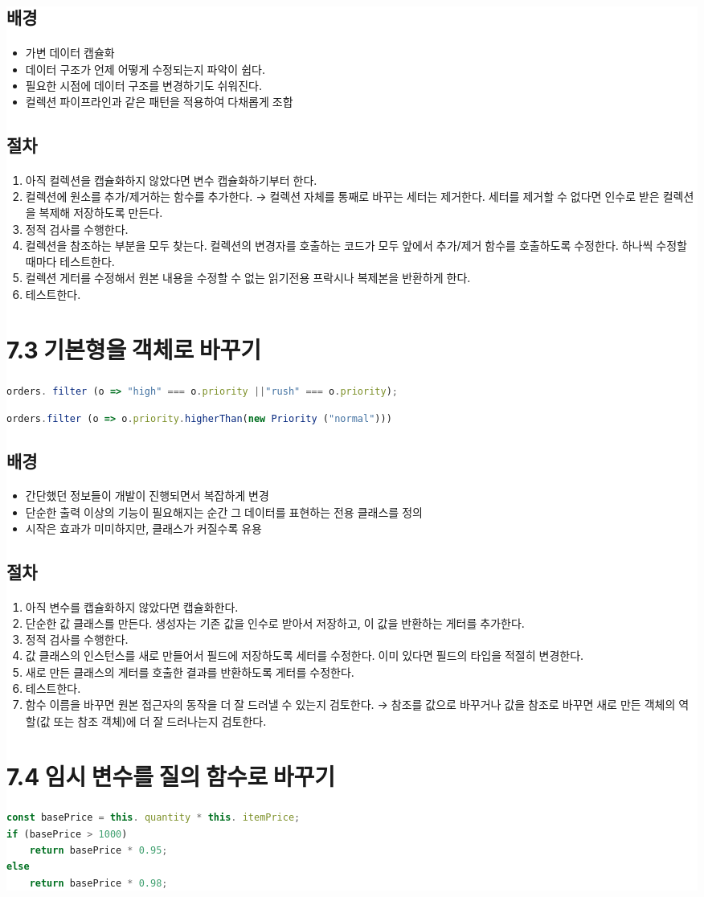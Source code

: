 ## 배경

- 가변 데이터 캡슐화
- 데이터 구조가 언제 어떻게 수정되는지 파악이 쉽다.
- 필요한 시점에 데이터 구조를 변경하기도 쉬워진다.
- 컬렉션 파이프라인과 같은 패턴을 적용하여 다채롭게 조합

## 절차

1. 아직 컬렉션을 캡슐화하지 않았다면 변수 캡슐화하기부터 한다.
2. 컬렉션에 원소를 추가/제거하는 함수를 추가한다.
→ 컬렉션 자체를 통째로 바꾸는 세터는 제거한다. 세터를 제거할 수 없다면 인수로 받은 컬렉션을 복제해 저장하도록 만든다.
3. 정적 검사를 수행한다.
4. 컬렉션을 참조하는 부분을 모두 찾는다. 컬렉션의 변경자를 호출하는 코드가 모두 앞에서 추가/제거 함수를 호출하도록 수정한다. 하나씩 수정할 때마다 테스트한다. 
5. 컬렉션 게터를 수정해서 원본 내용을 수정할 수 없는 읽기전용 프락시나 복제본을 반환하게 한다.
6. 테스트한다.

# 7.3 기본형을 객체로 바꾸기

```jsx
orders. filter (o => "high" === o.priority ||"rush" === o.priority);
```

```jsx
orders.filter (o => o.priority.higherThan(new Priority ("normal")))
```

## 배경

- 간단했던 정보들이 개발이 진행되면서 복잡하게 변경
- 단순한 출력 이상의 기능이 필요해지는 순간 그 데이터를 표현하는 전용 클래스를 정의
- 시작은 효과가 미미하지만, 클래스가 커질수록 유용

## 절차

1. 아직 변수를 캡슐화하지 않았다면 캡슐화한다.
2. 단순한 값 클래스를 만든다. 생성자는 기존 값을 인수로 받아서 저장하고, 이 값을 반환하는 게터를 추가한다. 
3. 정적 검사를 수행한다.
4. 값 클래스의 인스턴스를 새로 만들어서 필드에 저장하도록 세터를 수정한다. 이미 있다면 필드의 타입을 적절히 변경한다. 
5. 새로 만든 클래스의 게터를 호출한 결과를 반환하도록 게터를 수정한다.
6. 테스트한다.
7. 함수 이름을 바꾸면 원본 접근자의 동작을 더 잘 드러낼 수 있는지 검토한다.
→ 참조를 값으로 바꾸거나 값을 참조로 바꾸면 새로 만든 객체의 역할(값 또는 참조 객체)에 더 잘 드러나는지 검토한다. 

# 7.4 임시 변수를 질의 함수로 바꾸기

```jsx
const basePrice = this. quantity * this. itemPrice;
if (basePrice > 1000)
	return basePrice * 0.95;
else
	return basePrice * 0.98;
```
